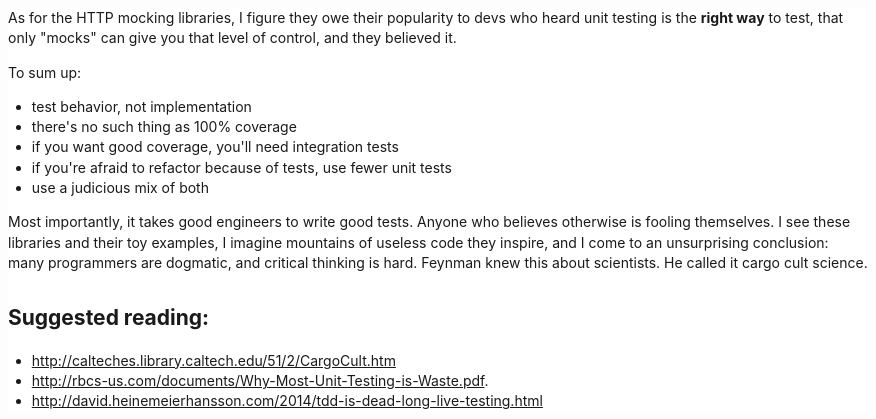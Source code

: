 As for the HTTP mocking libraries, I figure they owe their popularity to devs who heard unit testing is the __right way__ to test, that only "mocks" can give you that level of control, and they believed it.

To sum up:

- test behavior, not implementation
- there's no such thing as 100% coverage
- if you want good coverage, you'll need integration tests
- if you're afraid to refactor because of tests, use fewer unit tests
- use a judicious mix of both

Most importantly, it takes good engineers to write good tests. Anyone who believes otherwise is fooling themselves. I see these libraries and their toy examples, I imagine mountains of useless code they inspire, and I come to an unsurprising conclusion: many programmers are dogmatic, and critical thinking is hard. Feynman knew this about scientists. He called it cargo cult science.


## Suggested reading:
- <http://calteches.library.caltech.edu/51/2/CargoCult.htm>
- <http://rbcs-us.com/documents/Why-Most-Unit-Testing-is-Waste.pdf>.
- <http://david.heinemeierhansson.com/2014/tdd-is-dead-long-live-testing.html>
